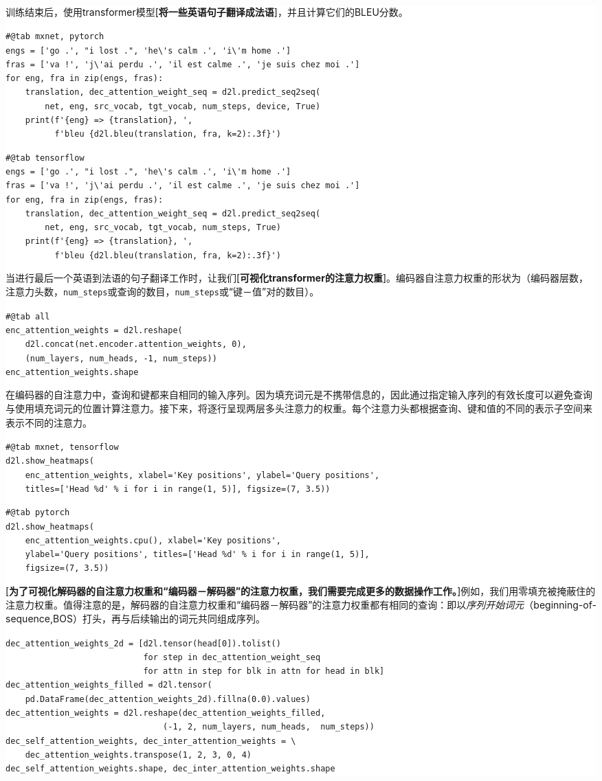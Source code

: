 训练结束后，使用transformer模型[**将一些英语句子翻译成法语**]，并且计算它们的BLEU分数。

```{.python .input}
#@tab mxnet, pytorch
engs = ['go .', "i lost .", 'he\'s calm .', 'i\'m home .']
fras = ['va !', 'j\'ai perdu .', 'il est calme .', 'je suis chez moi .']
for eng, fra in zip(engs, fras):
    translation, dec_attention_weight_seq = d2l.predict_seq2seq(
        net, eng, src_vocab, tgt_vocab, num_steps, device, True)
    print(f'{eng} => {translation}, ',
          f'bleu {d2l.bleu(translation, fra, k=2):.3f}')
```

```{.python .input}
#@tab tensorflow
engs = ['go .', "i lost .", 'he\'s calm .', 'i\'m home .']
fras = ['va !', 'j\'ai perdu .', 'il est calme .', 'je suis chez moi .']
for eng, fra in zip(engs, fras):
    translation, dec_attention_weight_seq = d2l.predict_seq2seq(
        net, eng, src_vocab, tgt_vocab, num_steps, True)
    print(f'{eng} => {translation}, ',
          f'bleu {d2l.bleu(translation, fra, k=2):.3f}')
```

当进行最后一个英语到法语的句子翻译工作时，让我们[**可视化transformer的注意力权重**]。编码器自注意力权重的形状为（编码器层数，注意力头数，`num_steps`或查询的数目，`num_steps`或“键－值”对的数目）。

```{.python .input}
#@tab all
enc_attention_weights = d2l.reshape(
    d2l.concat(net.encoder.attention_weights, 0),
    (num_layers, num_heads, -1, num_steps))
enc_attention_weights.shape
```

在编码器的自注意力中，查询和键都来自相同的输入序列。因为填充词元是不携带信息的，因此通过指定输入序列的有效长度可以避免查询与使用填充词元的位置计算注意力。接下来，将逐行呈现两层多头注意力的权重。每个注意力头都根据查询、键和值的不同的表示子空间来表示不同的注意力。

```{.python .input}
#@tab mxnet, tensorflow
d2l.show_heatmaps(
    enc_attention_weights, xlabel='Key positions', ylabel='Query positions',
    titles=['Head %d' % i for i in range(1, 5)], figsize=(7, 3.5))
```

```{.python .input}
#@tab pytorch
d2l.show_heatmaps(
    enc_attention_weights.cpu(), xlabel='Key positions',
    ylabel='Query positions', titles=['Head %d' % i for i in range(1, 5)],
    figsize=(7, 3.5))
```

[**为了可视化解码器的自注意力权重和“编码器－解码器”的注意力权重，我们需要完成更多的数据操作工作。**]例如，我们用零填充被掩蔽住的注意力权重。值得注意的是，解码器的自注意力权重和“编码器－解码器”的注意力权重都有相同的查询：即以*序列开始词元*（beginning-of-sequence,BOS）打头，再与后续输出的词元共同组成序列。

```{.python .input}
dec_attention_weights_2d = [d2l.tensor(head[0]).tolist()
                            for step in dec_attention_weight_seq
                            for attn in step for blk in attn for head in blk]
dec_attention_weights_filled = d2l.tensor(
    pd.DataFrame(dec_attention_weights_2d).fillna(0.0).values)
dec_attention_weights = d2l.reshape(dec_attention_weights_filled,
                                (-1, 2, num_layers, num_heads,  num_steps))
dec_self_attention_weights, dec_inter_attention_weights = \
    dec_attention_weights.transpose(1, 2, 3, 0, 4)
dec_self_attention_weights.shape, dec_inter_attention_weights.shape
```
